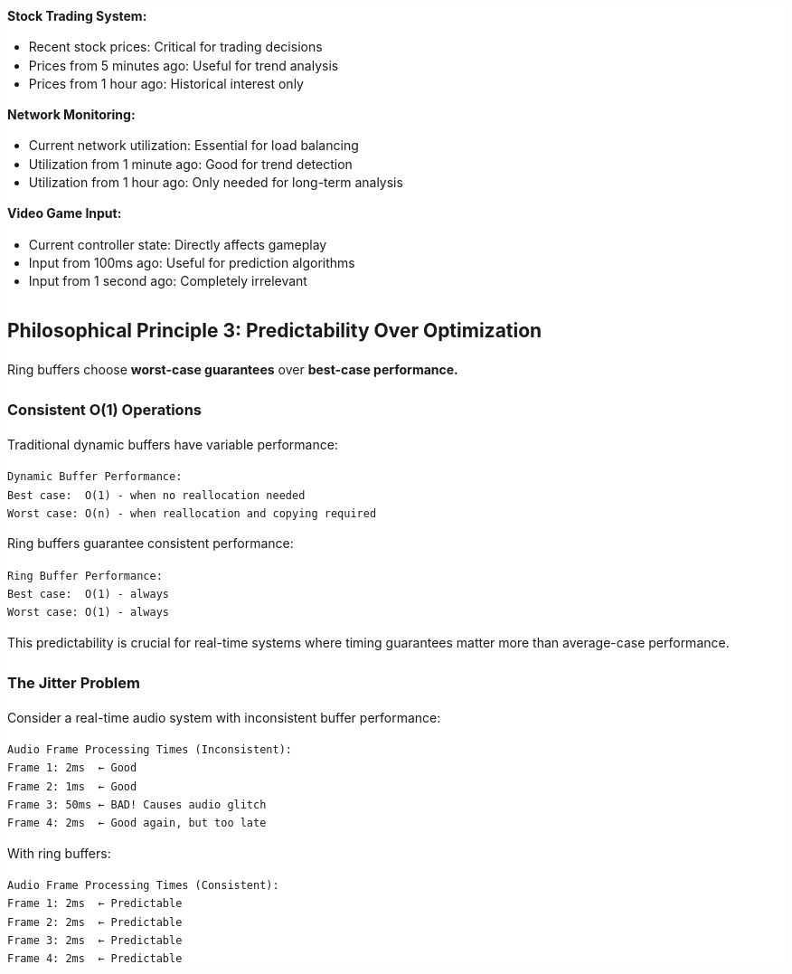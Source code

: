 **Stock Trading System:**
- Recent stock prices: Critical for trading decisions
- Prices from 5 minutes ago: Useful for trend analysis
- Prices from 1 hour ago: Historical interest only

**Network Monitoring:**
- Current network utilization: Essential for load balancing
- Utilization from 1 minute ago: Good for trend detection
- Utilization from 1 hour ago: Only needed for long-term analysis

**Video Game Input:**
- Current controller state: Directly affects gameplay
- Input from 100ms ago: Useful for prediction algorithms
- Input from 1 second ago: Completely irrelevant

## Philosophical Principle 3: Predictability Over Optimization

Ring buffers choose **worst-case guarantees** over **best-case performance.**

### Consistent O(1) Operations

Traditional dynamic buffers have variable performance:
```
Dynamic Buffer Performance:
Best case:  O(1) - when no reallocation needed
Worst case: O(n) - when reallocation and copying required
```

Ring buffers guarantee consistent performance:
```
Ring Buffer Performance:
Best case:  O(1) - always
Worst case: O(1) - always
```

This predictability is crucial for real-time systems where timing guarantees matter more than average-case performance.

### The Jitter Problem

Consider a real-time audio system with inconsistent buffer performance:

```
Audio Frame Processing Times (Inconsistent):
Frame 1: 2ms  ← Good
Frame 2: 1ms  ← Good  
Frame 3: 50ms ← BAD! Causes audio glitch
Frame 4: 2ms  ← Good again, but too late
```

With ring buffers:
```
Audio Frame Processing Times (Consistent):
Frame 1: 2ms  ← Predictable
Frame 2: 2ms  ← Predictable
Frame 3: 2ms  ← Predictable  
Frame 4: 2ms  ← Predictable
```
